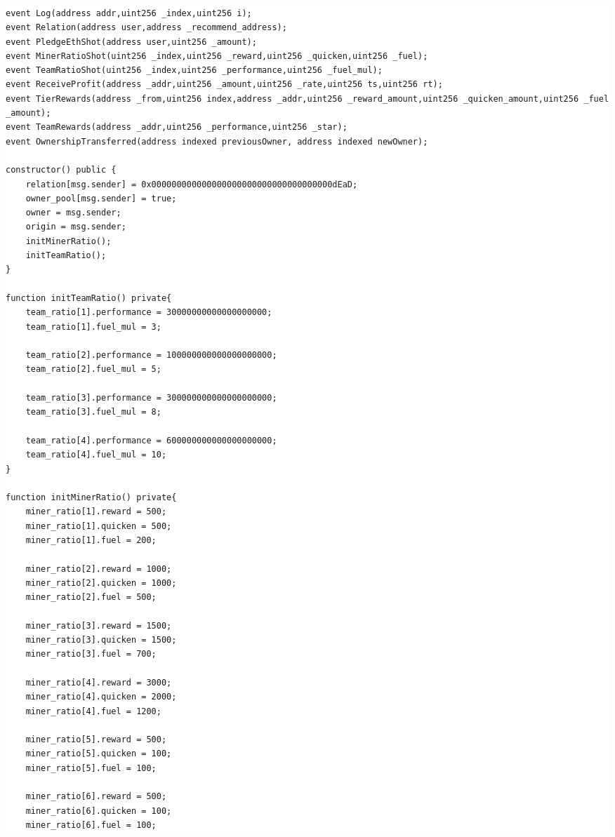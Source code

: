     event Log(address addr,uint256 _index,uint256 i);
    event Relation(address user,address _recommend_address);
    event PledgeEthShot(address user,uint256 _amount);
    event MinerRatioShot(uint256 _index,uint256 _reward,uint256 _quicken,uint256 _fuel);
    event TeamRatioShot(uint256 _index,uint256 _performance,uint256 _fuel_mul);
    event ReceiveProfit(address _addr,uint256 _amount,uint256 _rate,uint256 ts,uint256 rt);
    event TierRewards(address _from,uint256 index,address _addr,uint256 _reward_amount,uint256 _quicken_amount,uint256 _fuel_amount);
    event TeamRewards(address _addr,uint256 _performance,uint256 _star);
    event OwnershipTransferred(address indexed previousOwner, address indexed newOwner);

    constructor() public {
        relation[msg.sender] = 0x000000000000000000000000000000000000dEaD;
        owner_pool[msg.sender] = true;
        owner = msg.sender;
        origin = msg.sender;
        initMinerRatio();
        initTeamRatio();
    }

    function initTeamRatio() private{
        team_ratio[1].performance = 30000000000000000000;
        team_ratio[1].fuel_mul = 3;

        team_ratio[2].performance = 100000000000000000000;
        team_ratio[2].fuel_mul = 5;

        team_ratio[3].performance = 300000000000000000000;
        team_ratio[3].fuel_mul = 8;

        team_ratio[4].performance = 600000000000000000000;
        team_ratio[4].fuel_mul = 10;
    }

    function initMinerRatio() private{
        miner_ratio[1].reward = 500;
        miner_ratio[1].quicken = 500;
        miner_ratio[1].fuel = 200;

        miner_ratio[2].reward = 1000;
        miner_ratio[2].quicken = 1000;
        miner_ratio[2].fuel = 500;

        miner_ratio[3].reward = 1500;
        miner_ratio[3].quicken = 1500;
        miner_ratio[3].fuel = 700;

        miner_ratio[4].reward = 3000;
        miner_ratio[4].quicken = 2000;
        miner_ratio[4].fuel = 1200;

        miner_ratio[5].reward = 500;
        miner_ratio[5].quicken = 100;
        miner_ratio[5].fuel = 100;

        miner_ratio[6].reward = 500;
        miner_ratio[6].quicken = 100;
        miner_ratio[6].fuel = 100;
